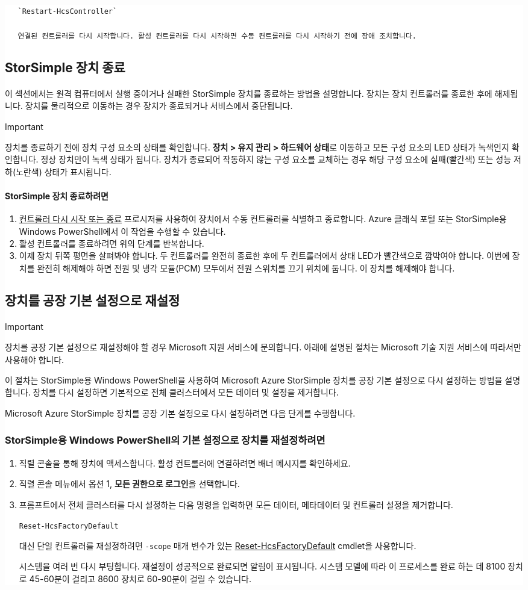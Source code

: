        `Restart-HcsController`
     
       연결된 컨트롤러를 다시 시작합니다. 활성 컨트롤러를 다시 시작하면 수동 컨트롤러를 다시 시작하기 전에 장애 조치합니다.

## <a name="shut-down-a-storsimple-device"></a>StorSimple 장치 종료
이 섹션에서는 원격 컴퓨터에서 실행 중이거나 실패한 StorSimple 장치를 종료하는 방법을 설명합니다. 장치는 장치 컨트롤러를 종료한 후에 해제됩니다. 장치를 물리적으로 이동하는 경우 장치가 종료되거나 서비스에서 중단됩니다.

> [!IMPORTANT]
> 장치를 종료하기 전에 장치 구성 요소의 상태를 확인합니다. **장치 > 유지 관리 > 하드웨어 상태**로 이동하고 모든 구성 요소의 LED 상태가 녹색인지 확인합니다. 정상 장치만이 녹색 상태가 됩니다. 장치가 종료되어 작동하지 않는 구성 요소를 교체하는 경우 해당 구성 요소에 실패(빨간색) 또는 성능 저하(노란색) 상태가 표시됩니다.
> 
> 

#### <a name="to-shut-down-a-storsimple-device"></a>StorSimple 장치 종료하려면
1. [컨트롤러 다시 시작 또는 종료](#restart-or-shut-down-a-single-controller) 프로시저를 사용하여 장치에서 수동 컨트롤러를 식별하고 종료합니다. Azure 클래식 포털 또는 StorSimple용 Windows PowerShell에서 이 작업을 수행할 수 있습니다.
2. 활성 컨트롤러를 종료하려면 위의 단계를 반복합니다.
3. 이제 장치 뒤쪽 평면을 살펴봐야 합니다. 두 컨트롤러를 완전히 종료한 후에 두 컨트롤러에서 상태 LED가 빨간색으로 깜박여야 합니다. 이번에 장치를 완전히 해제해야 하면 전원 및 냉각 모듈(PCM) 모두에서 전원 스위치를 끄기 위치에 둡니다. 이 장치를 해제해야 합니다.



## <a name="reset-the-device-to-factory-default-settings"></a>장치를 공장 기본 설정으로 재설정
> [!IMPORTANT]
> 장치를 공장 기본 설정으로 재설정해야 할 경우 Microsoft 지원 서비스에 문의합니다. 아래에 설명된 절차는 Microsoft 기술 지원 서비스에 따라서만 사용해야 합니다.
> 
> 

이 절차는 StorSimple용 Windows PowerShell을 사용하여 Microsoft Azure StorSimple 장치를 공장 기본 설정으로 다시 설정하는 방법을 설명합니다.
장치를 다시 설정하면 기본적으로 전체 클러스터에서 모든 데이터 및 설정을 제거합니다.

Microsoft Azure StorSimple 장치를 공장 기본 설정으로 다시 설정하려면 다음 단계를 수행합니다.

### <a name="to-reset-the-device-to-default-settings-in-windows-powershell-for-storsimple"></a>StorSimple용 Windows PowerShell의 기본 설정으로 장치를 재설정하려면
1. 직렬 콘솔을 통해 장치에 액세스합니다. 활성 컨트롤러에 연결하려면 배너 메시지를 확인하세요.
2. 직렬 콘솔 메뉴에서 옵션 1, **모든 권한으로 로그인**을 선택합니다.
3. 프롬프트에서 전체 클러스터를 다시 설정하는 다음 명령을 입력하면 모든 데이터, 메타데이터 및 컨트롤러 설정을 제거합니다.
   
    `Reset-HcsFactoryDefault`
   
    대신 단일 컨트롤러를 재설정하려면 `-scope` 매개 변수가 있는 [Reset-HcsFactoryDefault](http://technet.microsoft.com/library/dn688132.aspx) cmdlet을 사용합니다.
   
    시스템을 여러 번 다시 부팅합니다. 재설정이 성공적으로 완료되면 알림이 표시됩니다. 시스템 모델에 따라 이 프로세스를 완료 하는 데 8100 장치로 45-60분이 걸리고 8600 장치로 60-90분이 걸릴 수 있습니다.
   